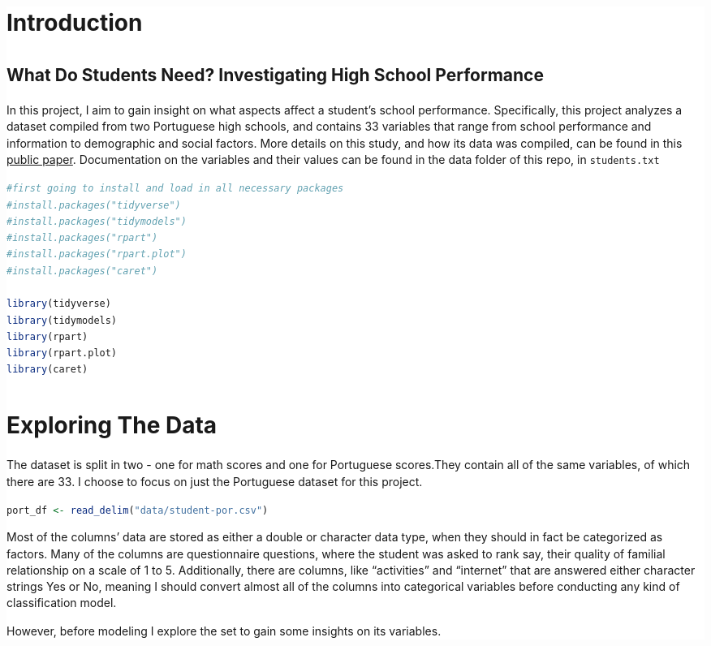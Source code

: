 # Introduction

## What Do Students Need? Investigating High School Performance

In this project, I aim to gain insight on what aspects affect a
student’s school performance. Specifically, this project analyzes a
dataset compiled from two Portuguese high schools, and contains 33
variables that range from school performance and information to
demographic and social factors. More details on this study, and how its
data was compiled, can be found in this [public
paper](http://www3.dsi.uminho.pt/pcortez/student.pdf). Documentation on
the variables and their values can be found in the data folder of this
repo, in `students.txt`

``` r
#first going to install and load in all necessary packages
#install.packages("tidyverse")
#install.packages("tidymodels")
#install.packages("rpart")
#install.packages("rpart.plot")
#install.packages("caret")

library(tidyverse)
library(tidymodels)
library(rpart)
library(rpart.plot)
library(caret)
```

# Exploring The Data

The dataset is split in two - one for math scores and one for Portuguese
scores.They contain all of the same variables, of which there are 33. I
choose to focus on just the Portuguese dataset for this project.

``` r
port_df <- read_delim("data/student-por.csv")
```

Most of the columns’ data are stored as either a double or character
data type, when they should in fact be categorized as factors. Many of
the columns are questionnaire questions, where the student was asked to
rank say, their quality of familial relationship on a scale of 1 to 5.
Additionally, there are columns, like “activities” and “internet” that
are answered either character strings Yes or No, meaning I should
convert almost all of the columns into categorical variables before
conducting any kind of classification model.

However, before modeling I explore the set to gain some insights on its
variables.
